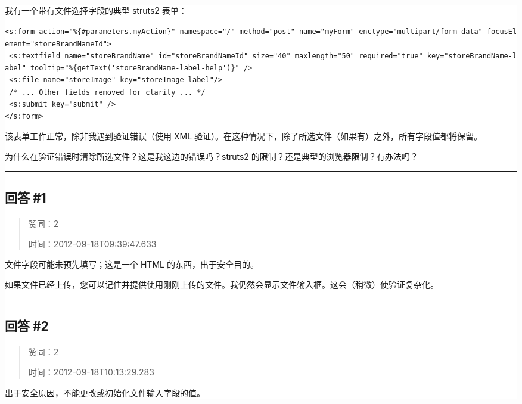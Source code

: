 我有一个带有文件选择字段的典型 struts2 表单：

```
<s:form action="%{#parameters.myAction}" namespace="/" method="post" name="myForm" enctype="multipart/form-data" focusElement="storeBrandNameId">
 <s:textfield name="storeBrandName" id="storeBrandNameId" size="40" maxlength="50" required="true" key="storeBrandName-label" tooltip="%{getText('storeBrandName-label-help')}" />
 <s:file name="storeImage" key="storeImage-label"/>
 /* ... Other fields removed for clarity ... */
 <s:submit key="submit" />
</s:form> 
```

该表单工作正常，除非我遇到验证错误（使用 XML 验证）。在这种情况下，除了所选文件（如果有）之外，所有字段值都将保留。

为什么在验证错误时清除所选文件？这是我这边的错误吗？struts2 的限制？还是典型的浏览器限制？有办法吗？

* * *

## 回答 #1

> 赞同：2
> 
> 时间：2012-09-18T09:39:47.633

文件字段可能未预先填写；这是一个 HTML 的东西，出于安全目的。

如果文件已经上传，您可以记住并提供使用刚刚上传的文件。我仍然会显示文件输入框。这会（稍微）使验证复杂化。

* * *

## 回答 #2

> 赞同：2
> 
> 时间：2012-09-18T10:13:29.283

出于安全原因，不能更改或初始化文件输入字段的值。

